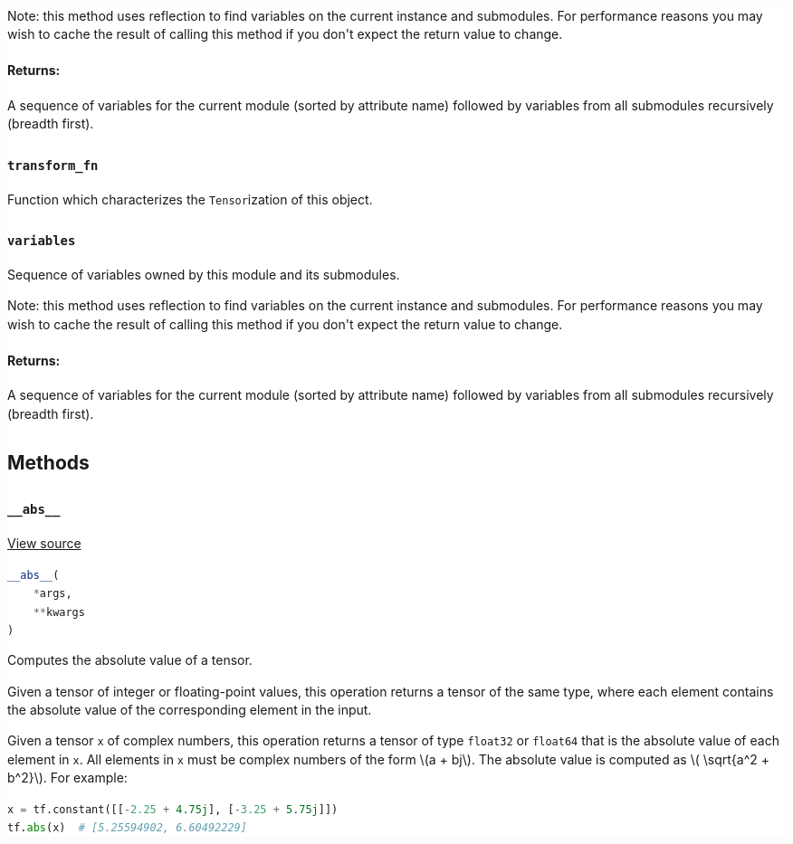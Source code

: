 Note: this method uses reflection to find variables on the current instance
and submodules. For performance reasons you may wish to cache the result
of calling this method if you don't expect the return value to change.

#### Returns:

A sequence of variables for the current module (sorted by attribute
name) followed by variables from all submodules recursively (breadth
first).


<h3 id="transform_fn"><code>transform_fn</code></h3>

Function which characterizes the `Tensor`ization of this object.


<h3 id="variables"><code>variables</code></h3>

Sequence of variables owned by this module and its submodules.

Note: this method uses reflection to find variables on the current instance
and submodules. For performance reasons you may wish to cache the result
of calling this method if you don't expect the return value to change.

#### Returns:

A sequence of variables for the current module (sorted by attribute
name) followed by variables from all submodules recursively (breadth
first).




## Methods

<h3 id="__abs__"><code>__abs__</code></h3>

<a target="_blank" href="https://github.com/tensorflow/probability/blob/master/tensorflow_probability/python/util/deferred_tensor.py">View source</a>

``` python
__abs__(
    *args,
    **kwargs
)
```

Computes the absolute value of a tensor.

Given a tensor of integer or floating-point values, this operation returns a
tensor of the same type, where each element contains the absolute value of the
corresponding element in the input.

Given a tensor `x` of complex numbers, this operation returns a tensor of type
`float32` or `float64` that is the absolute value of each element in `x`. All
elements in `x` must be complex numbers of the form \\(a + bj\\). The
absolute value is computed as \\( \sqrt{a^2 + b^2}\\).  For example:
```python
x = tf.constant([[-2.25 + 4.75j], [-3.25 + 5.75j]])
tf.abs(x)  # [5.25594902, 6.60492229]
```
